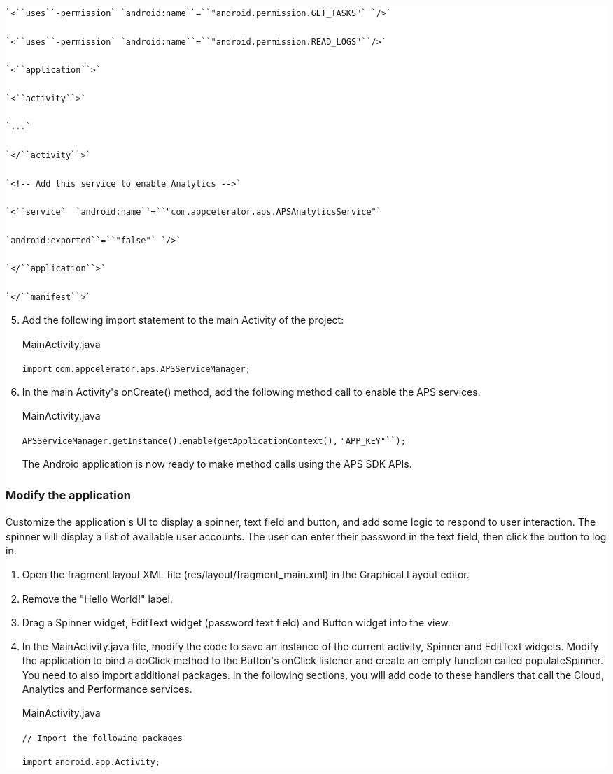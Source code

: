    `<``uses``-permission` `android:name``=``"android.permission.GET_TASKS"` `/>`
    
    `<``uses``-permission` `android:name``=``"android.permission.READ_LOGS"``/>`
    
    `<``application``>`
    
    `<``activity``>`
    
    `...`
    
    `</``activity``>`
    
    `<!-- Add this service to enable Analytics -->`
    
    `<``service`  `android:name``=``"com.appcelerator.aps.APSAnalyticsService"`
    
    `android:exported``=``"false"` `/>`
    
    `</``application``>`
    
    `</``manifest``>`
    
5.  Add the following import statement to the main Activity of the project:
    
    MainActivity.java
    
    `import` `com.appcelerator.aps.APSServiceManager;`
    
6.  In the main Activity's onCreate() method, add the following method call to enable the APS services.
    
    MainActivity.java
    
    `APSServiceManager.getInstance().enable(getApplicationContext(),` `"APP_KEY"``);`
    
    The Android application is now ready to make method calls using the APS SDK APIs.
    

### Modify the application

Customize the application's UI to display a spinner, text field and button, and add some logic to respond to user interaction. The spinner will display a list of available user accounts. The user can enter their password in the text field, then click the button to log in.

1.  Open the fragment layout XML file (res/layout/fragment\_main.xml) in the Graphical Layout editor.
    
2.  Remove the "Hello World!" label.
    
3.  Drag a Spinner widget, EditText widget (password text field) and Button widget into the view.
    
4.  In the MainActivity.java file, modify the code to save an instance of the current activity, Spinner and EditText widgets. Modify the application to bind a doClick method to the Button's onClick listener and create an empty function called populateSpinner. You need to also import additional packages. In the following sections, you will add code to these handlers that call the Cloud, Analytics and Performance services.
    
    MainActivity.java
    
    `// Import the following packages`
    
    `import` `android.app.Activity;`
    